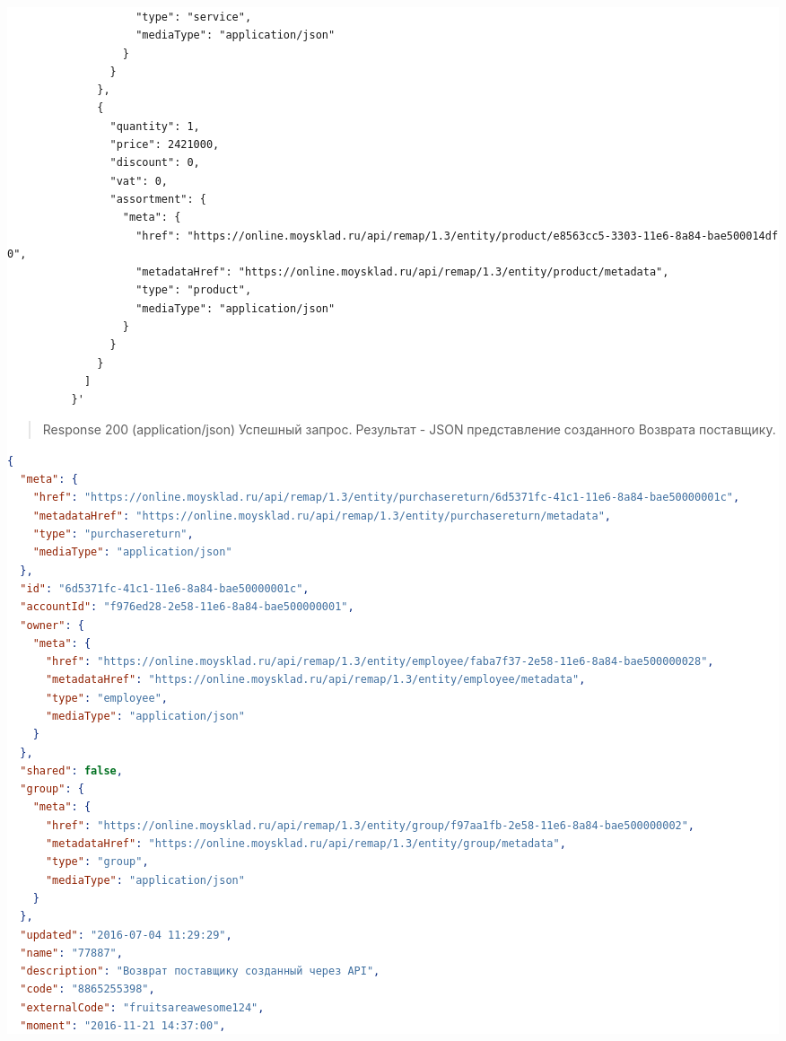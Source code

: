 ```shell
                    "type": "service",
                    "mediaType": "application/json"
                  }
                }
              },
              {
                "quantity": 1,
                "price": 2421000,
                "discount": 0,
                "vat": 0,
                "assortment": {
                  "meta": {
                    "href": "https://online.moysklad.ru/api/remap/1.3/entity/product/e8563cc5-3303-11e6-8a84-bae500014df0",
                    "metadataHref": "https://online.moysklad.ru/api/remap/1.3/entity/product/metadata",
                    "type": "product",
                    "mediaType": "application/json"
                  }
                }
              }
            ]
          }'  
```

> Response 200 (application/json)
Успешный запрос. Результат - JSON представление созданного Возврата поставщику.

```json
{
  "meta": {
    "href": "https://online.moysklad.ru/api/remap/1.3/entity/purchasereturn/6d5371fc-41c1-11e6-8a84-bae50000001c",
    "metadataHref": "https://online.moysklad.ru/api/remap/1.3/entity/purchasereturn/metadata",
    "type": "purchasereturn",
    "mediaType": "application/json"
  },
  "id": "6d5371fc-41c1-11e6-8a84-bae50000001c",
  "accountId": "f976ed28-2e58-11e6-8a84-bae500000001",
  "owner": {
    "meta": {
      "href": "https://online.moysklad.ru/api/remap/1.3/entity/employee/faba7f37-2e58-11e6-8a84-bae500000028",
      "metadataHref": "https://online.moysklad.ru/api/remap/1.3/entity/employee/metadata",
      "type": "employee",
      "mediaType": "application/json"
    }
  },
  "shared": false,
  "group": {
    "meta": {
      "href": "https://online.moysklad.ru/api/remap/1.3/entity/group/f97aa1fb-2e58-11e6-8a84-bae500000002",
      "metadataHref": "https://online.moysklad.ru/api/remap/1.3/entity/group/metadata",
      "type": "group",
      "mediaType": "application/json"
    }
  },
  "updated": "2016-07-04 11:29:29",
  "name": "77887",
  "description": "Возврат поставщику созданный через API",
  "code": "8865255398",
  "externalCode": "fruitsareawesome124",
  "moment": "2016-11-21 14:37:00",
```